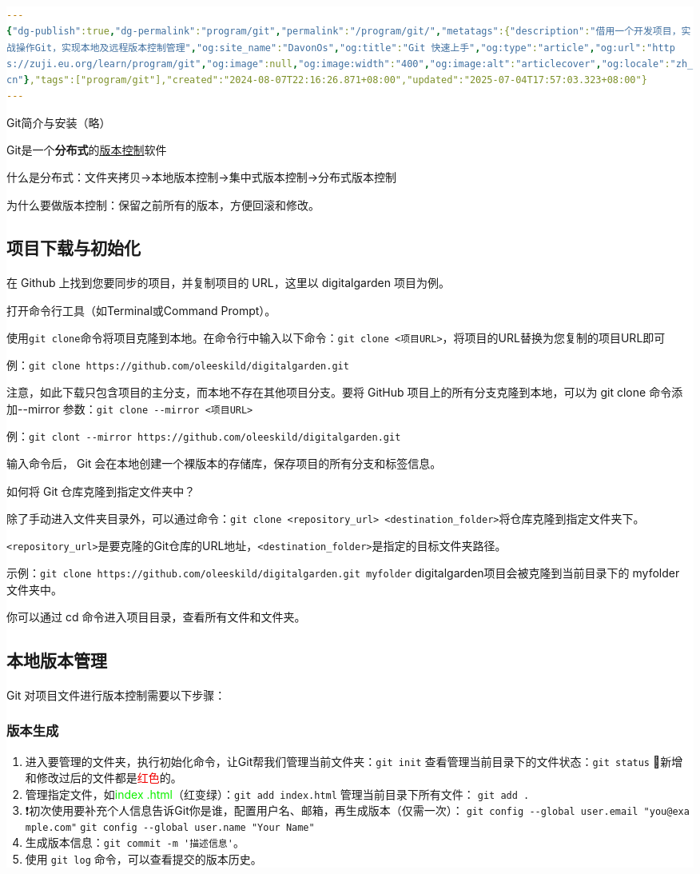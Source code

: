 ```yaml
---
{"dg-publish":true,"dg-permalink":"program/git","permalink":"/program/git/","metatags":{"description":"借用一个开发项目，实战操作Git，实现本地及远程版本控制管理","og:site_name":"DavonOs","og:title":"Git 快速上手","og:type":"article","og:url":"https://zuji.eu.org/learn/program/git","og:image":null,"og:image:width":"400","og:image:alt":"articlecover","og:locale":"zh_cn"},"tags":["program/git"],"created":"2024-08-07T22:16:26.871+08:00","updated":"2025-07-04T17:57:03.323+08:00"}
---
```


Git简介与安装（略）

Git是一个**分布式**的<u>版本控制</u>软件

什么是分布式：文件夹拷贝→本地版本控制→集中式版本控制→分布式版本控制

为什么要做版本控制：保留之前所有的版本，方便回滚和修改。

## 项目下载与初始化

在 Github 上找到您要同步的项目，并复制项目的 URL，这里以 digitalgarden 项目为例。

打开命令行工具（如Terminal或Command Prompt）。

使用`git clone`命令将项目克隆到本地。在命令行中输入以下命令：`git clone <项目URL>`，将项目的URL替换为您复制的项目URL即可

例：`git clone https://github.com/oleeskild/digitalgarden.git`

注意，如此下载只包含项目的主分支，而本地不存在其他项目分支。要将 GitHub 项目上的所有分支克隆到本地，可以为 git clone 命令添加--mirror 参数：`git clone --mirror <项目URL>`

例：`git clont --mirror https://github.com/oleeskild/digitalgarden.git`

输入命令后， Git 会在本地创建一个裸版本的存储库，保存项目的所有分支和标签信息。

如何将 Git 仓库克隆到指定文件夹中？

除了手动进入文件夹目录外，可以通过命令：`git clone <repository_url> <destination_folder>`将仓库克隆到指定文件夹下。

`<repository_url>`是要克隆的Git仓库的URL地址，`<destination_folder>`是指定的目标文件夹路径。

示例：`git clone https://github.com/oleeskild/digitalgarden.git myfolder` digitalgarden项目会被克隆到当前目录下的 myfolder 文件夹中。

你可以通过 cd 命令进入项目目录，查看所有文件和文件夹。

## 本地版本管理

Git 对项目文件进行版本控制需要以下步骤：

### 版本生成

1. 进入要管理的文件夹，执行初始化命令，让Git帮我们管理当前文件夹：`git init` 查看管理当前目录下的文件状态：`git status` 🔔新增和修改过后的文件都是<font color=#f00;>红色</font>的。
2. 管理指定文件，如<font color= #0ff;>index .html</font>（红变绿）：`git add index.html` 管理当前目录下所有文件： `git add .`
3. ❗初次使用要补充个人信息告诉Git你是谁，配置用户名、邮箱，再生成版本（仅需一次）： `git config --global user.email "you@example.com"` 
   `git config --global user.name "Your Name"`
4. 生成版本信息：`git commit -m '描述信息'`。
5. 使用 `git log` 命令，可以查看提交的版本历史。
